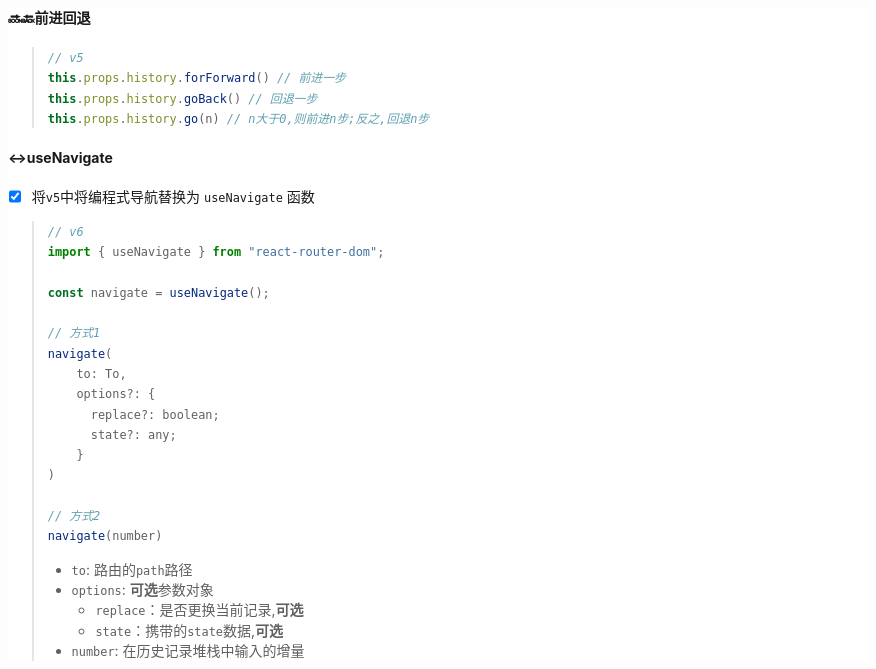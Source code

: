 















#### 🔜🔙前进回退

> ~~~jsx
> // v5
> this.props.history.forForward() // 前进一步
> this.props.history.goBack() // 回退一步
> this.props.history.go(n) // n大于0,则前进n步;反之,回退n步
> ~~~















#### :left_right_arrow:useNavigate

- [x] 将`v5`中将编程式导航替换为 `useNavigate` 函数

> ~~~jsx
> // v6
> import { useNavigate } from "react-router-dom";
> 
> const navigate = useNavigate();
> 
> // 方式1
> navigate(
>     to: To,
>     options?: {
> 	    replace?: boolean;
> 	    state?: any;
>     }
> )
> 
> // 方式2
> navigate(number)
> ~~~
>
> + `to`: 路由的`path`路径
> + `options`: **可选**参数对象
>   + `replace`：是否更换当前记录,**可选**
>   + `state`：携带的`state`数据,**可选**
> + `number`: 在历史记录堆栈中输入的增量
